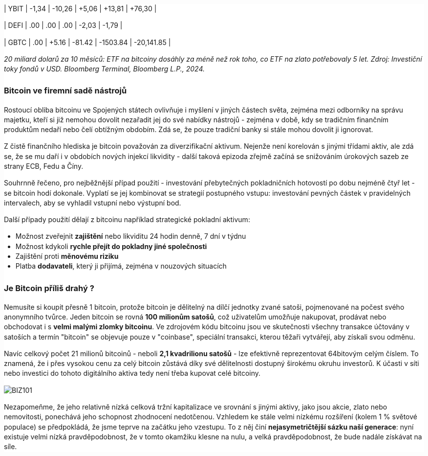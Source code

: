 | YBIT | -1,34 | -10,26 | +5,06 | +13,81 | +76,30 |

| DEFI | .00 | .00 | .00 | -2,03 | -1,79 |

| GBTC | .00 | +5.16 | -81.42 | -1503.84 | -20,141.85 |

*20 miliard dolarů za 10 měsíců: ETF na bitcoiny dosáhly za méně než rok toho, co ETF na zlato potřebovaly 5 let. Zdroj: Investiční toky fondů v USD. Bloomberg Terminal, Bloomberg L.P., 2024.*

### Bitcoin ve firemní sadě nástrojů

Rostoucí obliba bitcoinu ve Spojených státech ovlivňuje i myšlení v jiných částech světa, zejména mezi odborníky na správu majetku, kteří si již nemohou dovolit nezařadit jej do své nabídky nástrojů - zejména v době, kdy se tradičním finančním produktům nedaří nebo čelí obtížným obdobím. Zdá se, že pouze tradiční banky si stále mohou dovolit ji ignorovat.

Z čistě finančního hlediska je bitcoin považován za diverzifikační aktivum. Nejenže není korelován s jinými třídami aktiv, ale zdá se, že se mu daří i v obdobích nových injekcí likvidity - další taková epizoda zřejmě začíná se snižováním úrokových sazeb ze strany ECB, Fedu a Číny.

Souhrnně řečeno, pro nejběžnější případ použití - investování přebytečných pokladničních hotovostí po dobu nejméně čtyř let - se bitcoin hodí dokonale. Vyplatí se jej kombinovat se strategií postupného vstupu: investování pevných částek v pravidelných intervalech, aby se vyhladil vstupní nebo výstupní bod.

Další případy použití dělají z bitcoinu například strategické pokladní aktivum:


- Možnost zveřejnit **zajištění** nebo likviditu 24 hodin denně, 7 dní v týdnu
- Možnost kdykoli **rychle přejít do pokladny jiné společnosti**
- Zajištění proti **měnovému riziku**
- Platba **dodavateli**, který ji přijímá, zejména v nouzových situacích

### Je Bitcoin příliš drahý ?

Nemusíte si koupit přesně 1 bitcoin, protože bitcoin je dělitelný na dílčí jednotky zvané satoši, pojmenované na počest svého anonymního tvůrce. Jeden bitcoin se rovná **100 milionům satošů**, což uživatelům umožňuje nakupovat, prodávat nebo obchodovat i s **velmi malými zlomky bitcoinu**. Ve zdrojovém kódu bitcoinu jsou ve skutečnosti všechny transakce účtovány v satoších a termín "bitcoin" se objevuje pouze v "coinbase", speciální transakci, kterou těžaři vytvářejí, aby získali svou odměnu.

Navíc celkový počet 21 milionů bitcoinů - neboli **2,1 kvadrilionu satošů** - lze efektivně reprezentovat 64bitovým celým číslem. To znamená, že i přes vysokou cenu za celý bitcoin zůstává díky své dělitelnosti dostupný širokému okruhu investorů. K účasti v síti nebo investici do tohoto digitálního aktiva tedy není třeba kupovat celé bitcoiny.

![BIZ101](assets/en/08.webp)

Nezapomeňme, že jeho relativně nízká celková tržní kapitalizace ve srovnání s jinými aktivy, jako jsou akcie, zlato nebo nemovitosti, ponechává jeho schopnost zhodnocení nedotčenou. Vzhledem ke stále velmi nízkému rozšíření (kolem 1 % světové populace) se předpokládá, že jsme teprve na začátku jeho vzestupu. To z něj činí **nejasymetričtější sázku naší generace**: nyní existuje velmi nízká pravděpodobnost, že v tomto okamžiku klesne na nulu, a velká pravděpodobnost, že bude nadále získávat na síle.
